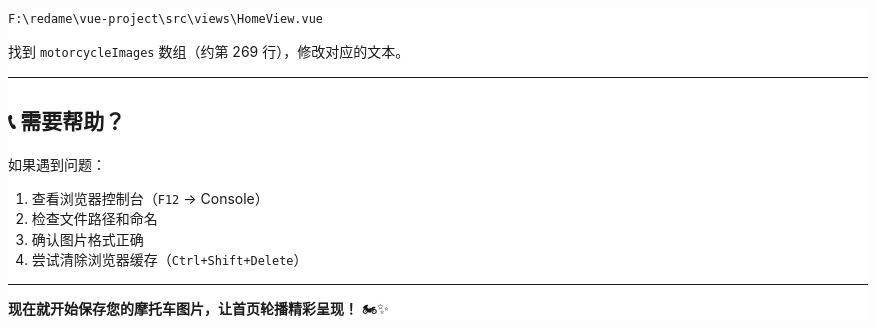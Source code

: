 ```
F:\redame\vue-project\src\views\HomeView.vue
```

找到 `motorcycleImages` 数组（约第 269 行），修改对应的文本。

---

## 📞 需要帮助？

如果遇到问题：

1. 查看浏览器控制台（`F12` → Console）
2. 检查文件路径和命名
3. 确认图片格式正确
4. 尝试清除浏览器缓存（`Ctrl+Shift+Delete`）

---

**现在就开始保存您的摩托车图片，让首页轮播精彩呈现！** 🏍️✨





